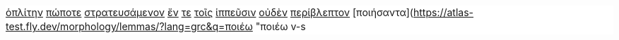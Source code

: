 [ὁπλίτην](https://atlas-test.fly.dev/morphology/lemmas/?lang=grc&q=ὁπλίτης "ὁπλίτης n-s---ma- heavy-armed, armed") [πώποτε](https://atlas-test.fly.dev/morphology/lemmas/?lang=grc&q=πώποτε "πώποτε d-------- ever yet") [στρατευσάμενον](https://atlas-test.fly.dev/morphology/lemmas/?lang=grc&q=στρατεύω "στρατεύω v-sapmma- to serve in war, serve as a soldier, do military service, take the field, march") [ἔν](https://atlas-test.fly.dev/morphology/lemmas/?lang=grc&q=ἐν "ἐν r-------- in, among. c. dat.") [τε](https://atlas-test.fly.dev/morphology/lemmas/?lang=grc&q=τε "τε b-------- and") [τοῖς](https://atlas-test.fly.dev/morphology/lemmas/?lang=grc&q=ὁ "ὁ l-p---md- the") [ἱππεῦσιν](https://atlas-test.fly.dev/morphology/lemmas/?lang=grc&q=ἱππεύς "ἱππεύς n-p---md- a horseman") [οὐδὲν](https://atlas-test.fly.dev/morphology/lemmas/?lang=grc&q=οὐδείς "οὐδείς a-s---na- not one, nobody") [περίβλεπτον](https://atlas-test.fly.dev/morphology/lemmas/?lang=grc&q=περίβλεπτος "περίβλεπτος a-s---na- looked at from all sides, admired of all observers") [ποιήσαντα](https://atlas-test.fly.dev/morphology/lemmas/?lang=grc&q=ποιέω "ποιέω v-s